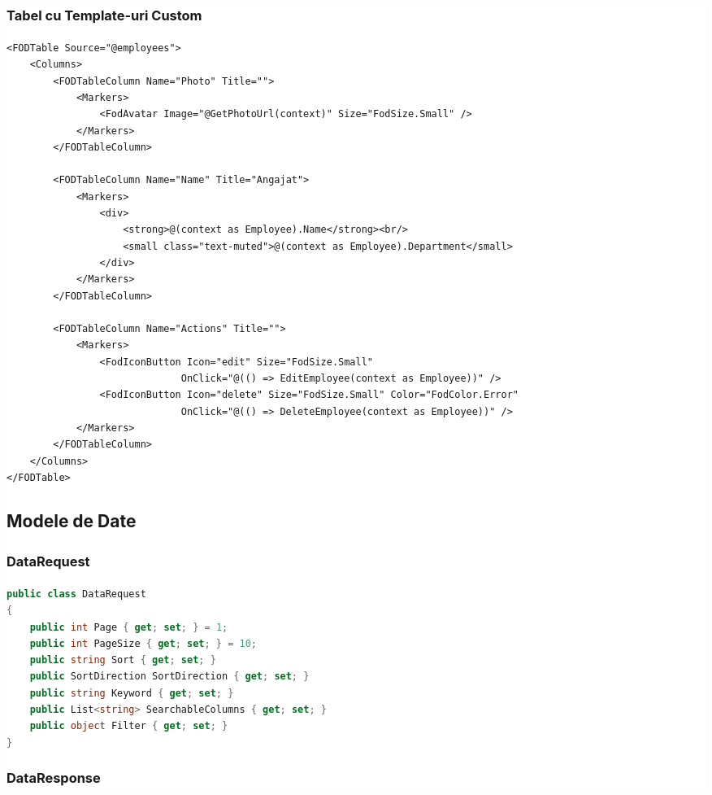 ### Tabel cu Template-uri Custom

```razor
<FODTable Source="@employees">
    <Columns>
        <FODTableColumn Name="Photo" Title="">
            <Markers>
                <FodAvatar Image="@GetPhotoUrl(context)" Size="FodSize.Small" />
            </Markers>
        </FODTableColumn>
        
        <FODTableColumn Name="Name" Title="Angajat">
            <Markers>
                <div>
                    <strong>@(context as Employee).Name</strong><br/>
                    <small class="text-muted">@(context as Employee).Department</small>
                </div>
            </Markers>
        </FODTableColumn>
        
        <FODTableColumn Name="Actions" Title="">
            <Markers>
                <FodIconButton Icon="edit" Size="FodSize.Small" 
                              OnClick="@(() => EditEmployee(context as Employee))" />
                <FodIconButton Icon="delete" Size="FodSize.Small" Color="FodColor.Error"
                              OnClick="@(() => DeleteEmployee(context as Employee))" />
            </Markers>
        </FODTableColumn>
    </Columns>
</FODTable>
```

## Modele de Date

### DataRequest

```csharp
public class DataRequest
{
    public int Page { get; set; } = 1;
    public int PageSize { get; set; } = 10;
    public string Sort { get; set; }
    public SortDirection SortDirection { get; set; }
    public string Keyword { get; set; }
    public List<string> SearchableColumns { get; set; }
    public object Filter { get; set; }
}
```

### DataResponse<T>
